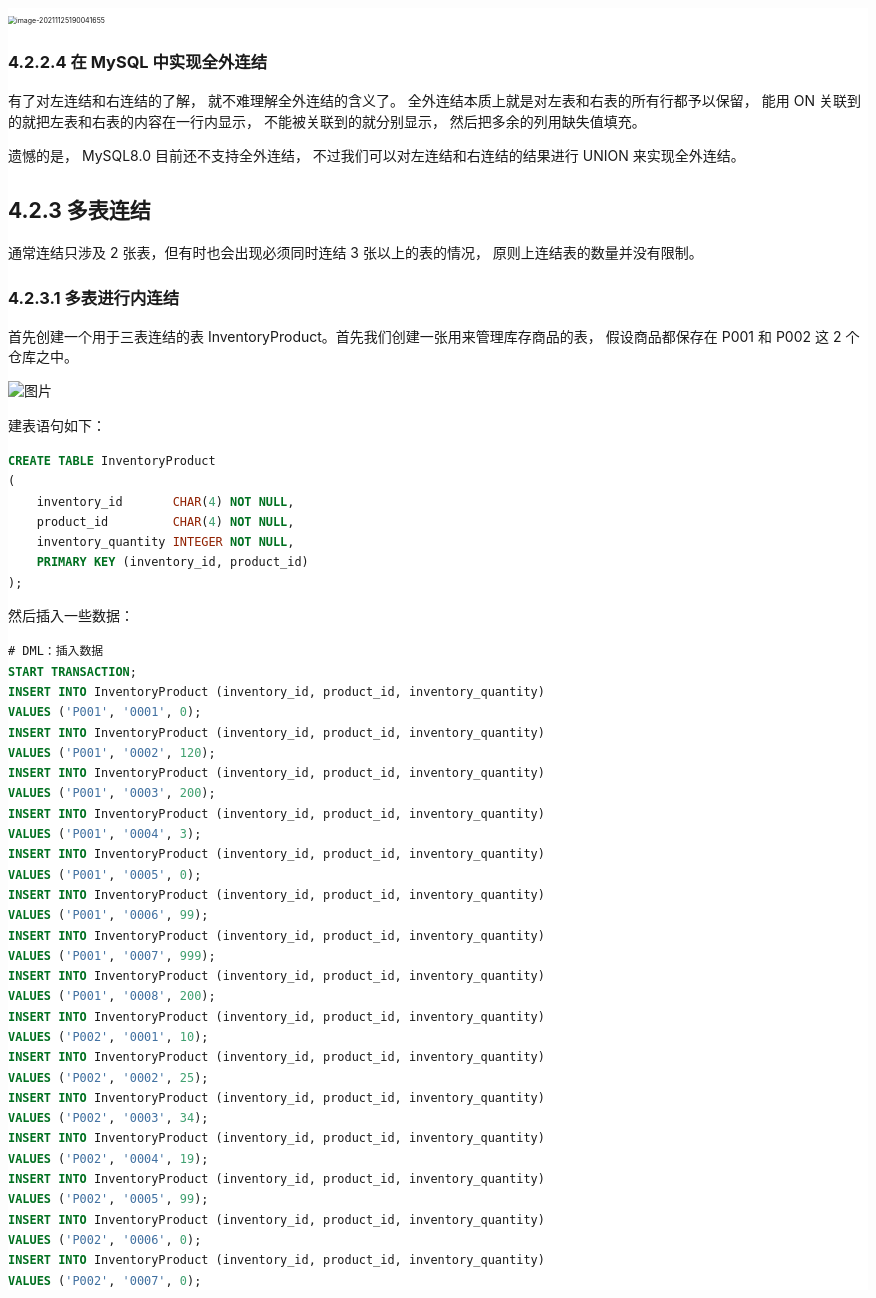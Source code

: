 
<img src="https://gitee.com/shenhao-stu/picgo/raw/master/Others/image-20211125190041655.png" alt="image-20211125190041655" style="zoom:50%;" />

### 4.2.2.4 在 MySQL 中实现全外连结

有了对左连结和右连结的了解， 就不难理解全外连结的含义了。 全外连结本质上就是对左表和右表的所有行都予以保留， 能用 ON 关联到的就把左表和右表的内容在一行内显示， 不能被关联到的就分别显示， 然后把多余的列用缺失值填充。 

遗憾的是， MySQL8.0 目前还不支持全外连结， 不过我们可以对左连结和右连结的结果进行 UNION 来实现全外连结。  

## 4.2.3 多表连结

通常连结只涉及 2 张表，但有时也会出现必须同时连结 3 张以上的表的情况， 原则上连结表的数量并没有限制。

### 4.2.3.1 多表进行内连结

首先创建一个用于三表连结的表 InventoryProduct。首先我们创建一张用来管理库存商品的表，  假设商品都保存在 P001 和 P002 这 2 个仓库之中。

![图片](https://raw.fastgit.org/datawhalechina/team-learning-sql/main/img/ch04/ch04.29.png)

建表语句如下：

```sql
CREATE TABLE InventoryProduct
(
    inventory_id       CHAR(4) NOT NULL,
    product_id         CHAR(4) NOT NULL,
    inventory_quantity INTEGER NOT NULL,
    PRIMARY KEY (inventory_id, product_id)
);
```
然后插入一些数据：
```sql
# DML：插入数据
START TRANSACTION;
INSERT INTO InventoryProduct (inventory_id, product_id, inventory_quantity)
VALUES ('P001', '0001', 0);
INSERT INTO InventoryProduct (inventory_id, product_id, inventory_quantity)
VALUES ('P001', '0002', 120);
INSERT INTO InventoryProduct (inventory_id, product_id, inventory_quantity)
VALUES ('P001', '0003', 200);
INSERT INTO InventoryProduct (inventory_id, product_id, inventory_quantity)
VALUES ('P001', '0004', 3);
INSERT INTO InventoryProduct (inventory_id, product_id, inventory_quantity)
VALUES ('P001', '0005', 0);
INSERT INTO InventoryProduct (inventory_id, product_id, inventory_quantity)
VALUES ('P001', '0006', 99);
INSERT INTO InventoryProduct (inventory_id, product_id, inventory_quantity)
VALUES ('P001', '0007', 999);
INSERT INTO InventoryProduct (inventory_id, product_id, inventory_quantity)
VALUES ('P001', '0008', 200);
INSERT INTO InventoryProduct (inventory_id, product_id, inventory_quantity)
VALUES ('P002', '0001', 10);
INSERT INTO InventoryProduct (inventory_id, product_id, inventory_quantity)
VALUES ('P002', '0002', 25);
INSERT INTO InventoryProduct (inventory_id, product_id, inventory_quantity)
VALUES ('P002', '0003', 34);
INSERT INTO InventoryProduct (inventory_id, product_id, inventory_quantity)
VALUES ('P002', '0004', 19);
INSERT INTO InventoryProduct (inventory_id, product_id, inventory_quantity)
VALUES ('P002', '0005', 99);
INSERT INTO InventoryProduct (inventory_id, product_id, inventory_quantity)
VALUES ('P002', '0006', 0);
INSERT INTO InventoryProduct (inventory_id, product_id, inventory_quantity)
VALUES ('P002', '0007', 0);
```